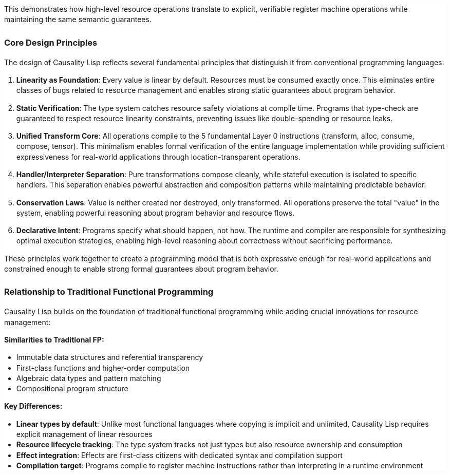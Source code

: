 This demonstrates how high-level resource operations translate to explicit, verifiable register machine operations while maintaining the same semantic guarantees.

### Core Design Principles

The design of Causality Lisp reflects several fundamental principles that distinguish it from conventional programming languages:

1. **Linearity as Foundation**: Every value is linear by default. Resources must be consumed exactly once. This eliminates entire classes of bugs related to resource management and enables strong static guarantees about program behavior.

2. **Static Verification**: The type system catches resource safety violations at compile time. Programs that type-check are guaranteed to respect resource linearity constraints, preventing issues like double-spending or resource leaks.

3. **Unified Transform Core**: All operations compile to the 5 fundamental Layer 0 instructions (transform, alloc, consume, compose, tensor). This minimalism enables formal verification of the entire language implementation while providing sufficient expressiveness for real-world applications through location-transparent operations.

4. **Handler/Interpreter Separation**: Pure transformations compose cleanly, while stateful execution is isolated to specific handlers. This separation enables powerful abstraction and composition patterns while maintaining predictable behavior.

5. **Conservation Laws**: Value is neither created nor destroyed, only transformed. All operations preserve the total "value" in the system, enabling powerful reasoning about program behavior and resource flows.

6. **Declarative Intent**: Programs specify what should happen, not how. The runtime and compiler are responsible for synthesizing optimal execution strategies, enabling high-level reasoning about correctness without sacrificing performance.

These principles work together to create a programming model that is both expressive enough for real-world applications and constrained enough to enable strong formal guarantees about program behavior.

### Relationship to Traditional Functional Programming

Causality Lisp builds on the foundation of traditional functional programming while adding crucial innovations for resource management:

**Similarities to Traditional FP:**
- Immutable data structures and referential transparency
- First-class functions and higher-order computation
- Algebraic data types and pattern matching
- Compositional program structure

**Key Differences:**
- **Linear types by default**: Unlike most functional languages where copying is implicit and unlimited, Causality Lisp requires explicit management of linear resources
- **Resource lifecycle tracking**: The type system tracks not just types but also resource ownership and consumption
- **Effect integration**: Effects are first-class citizens with dedicated syntax and compilation support  
- **Compilation target**: Programs compile to register machine instructions rather than interpreting in a runtime environment
